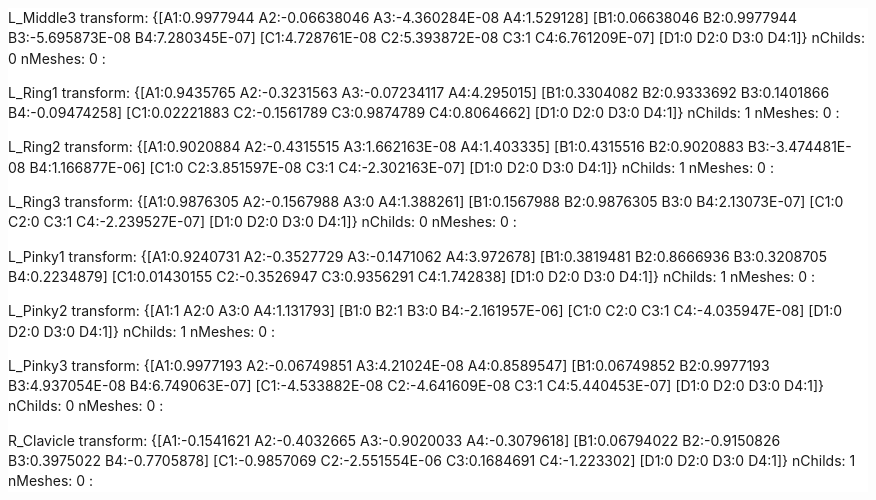 
L_Middle3
  transform: {[A1:0.9977944 A2:-0.06638046 A3:-4.360284E-08 A4:1.529128] [B1:0.06638046 B2:0.9977944 B3:-5.695873E-08 B4:7.280345E-07] [C1:4.728761E-08 C2:5.393872E-08 C3:1 C4:6.761209E-07] [D1:0 D2:0 D3:0 D4:1]}
  nChilds: 0
  nMeshes: 0 : 


L_Ring1
  transform: {[A1:0.9435765 A2:-0.3231563 A3:-0.07234117 A4:4.295015] [B1:0.3304082 B2:0.9333692 B3:0.1401866 B4:-0.09474258] [C1:0.02221883 C2:-0.1561789 C3:0.9874789 C4:0.8064662] [D1:0 D2:0 D3:0 D4:1]}
  nChilds: 1
  nMeshes: 0 : 


L_Ring2
  transform: {[A1:0.9020884 A2:-0.4315515 A3:1.662163E-08 A4:1.403335] [B1:0.4315516 B2:0.9020883 B3:-3.474481E-08 B4:1.166877E-06] [C1:0 C2:3.851597E-08 C3:1 C4:-2.302163E-07] [D1:0 D2:0 D3:0 D4:1]}
  nChilds: 1
  nMeshes: 0 : 


L_Ring3
  transform: {[A1:0.9876305 A2:-0.1567988 A3:0 A4:1.388261] [B1:0.1567988 B2:0.9876305 B3:0 B4:2.13073E-07] [C1:0 C2:0 C3:1 C4:-2.239527E-07] [D1:0 D2:0 D3:0 D4:1]}
  nChilds: 0
  nMeshes: 0 : 


L_Pinky1
  transform: {[A1:0.9240731 A2:-0.3527729 A3:-0.1471062 A4:3.972678] [B1:0.3819481 B2:0.8666936 B3:0.3208705 B4:0.2234879] [C1:0.01430155 C2:-0.3526947 C3:0.9356291 C4:1.742838] [D1:0 D2:0 D3:0 D4:1]}
  nChilds: 1
  nMeshes: 0 : 


L_Pinky2
  transform: {[A1:1 A2:0 A3:0 A4:1.131793] [B1:0 B2:1 B3:0 B4:-2.161957E-06] [C1:0 C2:0 C3:1 C4:-4.035947E-08] [D1:0 D2:0 D3:0 D4:1]}
  nChilds: 1
  nMeshes: 0 : 


L_Pinky3
  transform: {[A1:0.9977193 A2:-0.06749851 A3:4.21024E-08 A4:0.8589547] [B1:0.06749852 B2:0.9977193 B3:4.937054E-08 B4:6.749063E-07] [C1:-4.533882E-08 C2:-4.641609E-08 C3:1 C4:5.440453E-07] [D1:0 D2:0 D3:0 D4:1]}
  nChilds: 0
  nMeshes: 0 : 


R_Clavicle
  transform: {[A1:-0.1541621 A2:-0.4032665 A3:-0.9020033 A4:-0.3079618] [B1:0.06794022 B2:-0.9150826 B3:0.3975022 B4:-0.7705878] [C1:-0.9857069 C2:-2.551554E-06 C3:0.1684691 C4:-1.223302] [D1:0 D2:0 D3:0 D4:1]}
  nChilds: 1
  nMeshes: 0 : 
